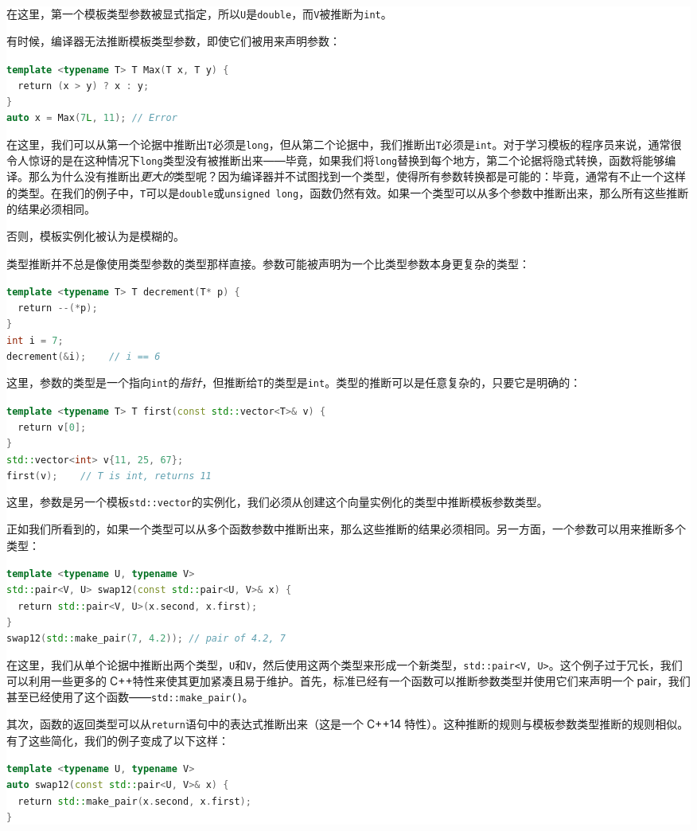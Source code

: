 在这里，第一个模板类型参数被显式指定，所以`U`是`double`，而`V`被推断为`int`。

有时候，编译器无法推断模板类型参数，即使它们被用来声明参数：

```cpp
template <typename T> T Max(T x, T y) {
  return (x > y) ? x : y;
}
auto x = Max(7L, 11); // Error
```

在这里，我们可以从第一个论据中推断出`T`必须是`long`，但从第二个论据中，我们推断出`T`必须是`int`。对于学习模板的程序员来说，通常很令人惊讶的是在这种情况下`long`类型没有被推断出来——毕竟，如果我们将`long`替换到每个地方，第二个论据将隐式转换，函数将能够编译。那么为什么没有推断出*更大的*类型呢？因为编译器并不试图找到一个类型，使得所有参数转换都是可能的：毕竟，通常有不止一个这样的类型。在我们的例子中，`T`可以是`double`或`unsigned long`，函数仍然有效。如果一个类型可以从多个参数中推断出来，那么所有这些推断的结果必须相同。

否则，模板实例化被认为是模糊的。

类型推断并不总是像使用类型参数的类型那样直接。参数可能被声明为一个比类型参数本身更复杂的类型：

```cpp
template <typename T> T decrement(T* p) {
  return --(*p);
}
int i = 7;
decrement(&i);    // i == 6
```

这里，参数的类型是一个指向`int`的*指针*，但推断给`T`的类型是`int`。类型的推断可以是任意复杂的，只要它是明确的：

```cpp
template <typename T> T first(const std::vector<T>& v) {
  return v[0];
}
std::vector<int> v{11, 25, 67};
first(v);    // T is int, returns 11
```

这里，参数是另一个模板`std::vector`的实例化，我们必须从创建这个向量实例化的类型中推断模板参数类型。

正如我们所看到的，如果一个类型可以从多个函数参数中推断出来，那么这些推断的结果必须相同。另一方面，一个参数可以用来推断多个类型：

```cpp
template <typename U, typename V>
std::pair<V, U> swap12(const std::pair<U, V>& x) {
  return std::pair<V, U>(x.second, x.first);
}
swap12(std::make_pair(7, 4.2)); // pair of 4.2, 7
```

在这里，我们从单个论据中推断出两个类型，`U`和`V`，然后使用这两个类型来形成一个新类型，`std::pair<V, U>`。这个例子过于冗长，我们可以利用一些更多的 C++特性来使其更加紧凑且易于维护。首先，标准已经有一个函数可以推断参数类型并使用它们来声明一个 pair，我们甚至已经使用了这个函数——`std::make_pair()`。

其次，函数的返回类型可以从`return`语句中的表达式推断出来（这是一个 C++14 特性）。这种推断的规则与模板参数类型推断的规则相似。有了这些简化，我们的例子变成了以下这样：

```cpp
template <typename U, typename V>
auto swap12(const std::pair<U, V>& x) {
  return std::make_pair(x.second, x.first);
}
```
